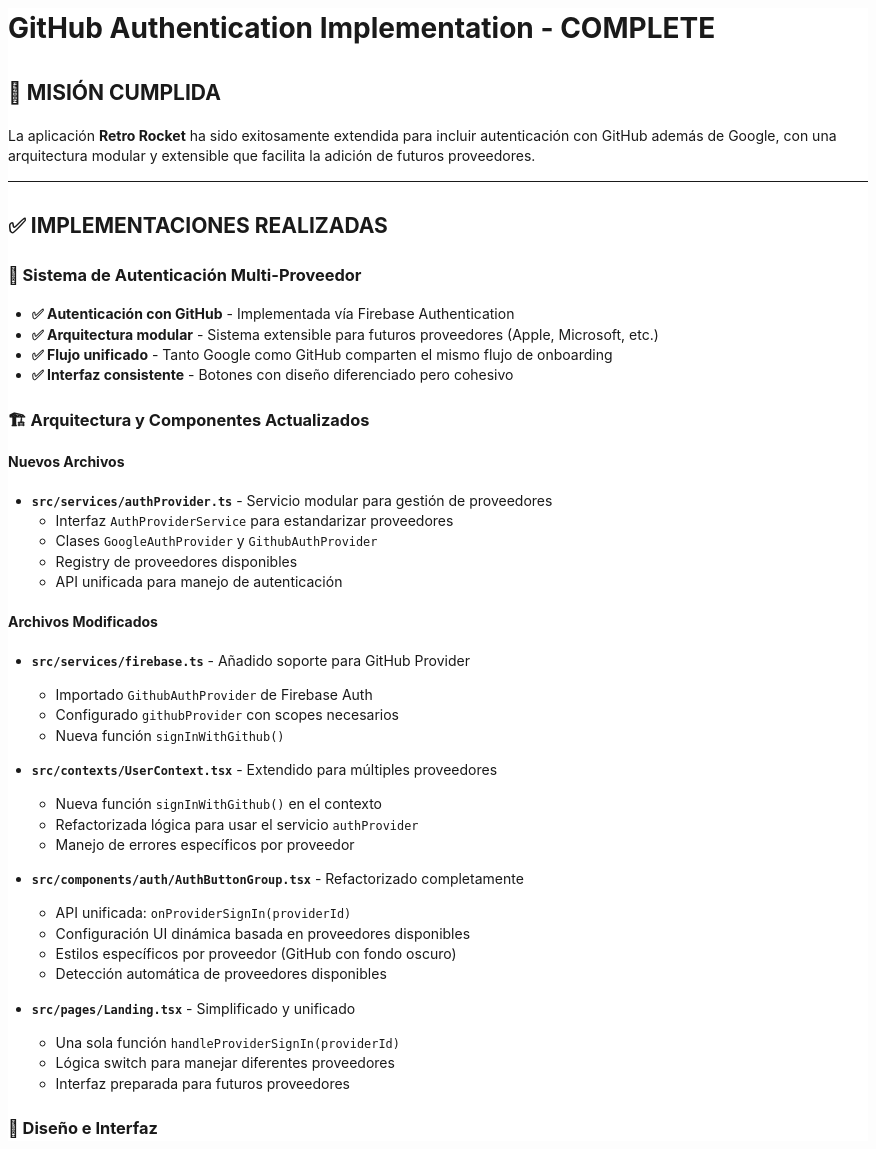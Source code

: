 # GitHub Authentication Implementation - COMPLETE

## 🎉 MISIÓN CUMPLIDA

La aplicación **Retro Rocket** ha sido exitosamente extendida para incluir autenticación con GitHub además de Google, con una arquitectura modular y extensible que facilita la adición de futuros proveedores.

---

## ✅ IMPLEMENTACIONES REALIZADAS

### 🔐 Sistema de Autenticación Multi-Proveedor
- **✅ Autenticación con GitHub** - Implementada vía Firebase Authentication
- **✅ Arquitectura modular** - Sistema extensible para futuros proveedores (Apple, Microsoft, etc.)
- **✅ Flujo unificado** - Tanto Google como GitHub comparten el mismo flujo de onboarding
- **✅ Interfaz consistente** - Botones con diseño diferenciado pero cohesivo

### 🏗️ Arquitectura y Componentes Actualizados

#### Nuevos Archivos
- **`src/services/authProvider.ts`** - Servicio modular para gestión de proveedores
  - Interfaz `AuthProviderService` para estandarizar proveedores
  - Clases `GoogleAuthProvider` y `GithubAuthProvider`
  - Registry de proveedores disponibles
  - API unificada para manejo de autenticación

#### Archivos Modificados
- **`src/services/firebase.ts`** - Añadido soporte para GitHub Provider
  - Importado `GithubAuthProvider` de Firebase Auth
  - Configurado `githubProvider` con scopes necesarios
  - Nueva función `signInWithGithub()`

- **`src/contexts/UserContext.tsx`** - Extendido para múltiples proveedores
  - Nueva función `signInWithGithub()` en el contexto
  - Refactorizada lógica para usar el servicio `authProvider`
  - Manejo de errores específicos por proveedor

- **`src/components/auth/AuthButtonGroup.tsx`** - Refactorizado completamente
  - API unificada: `onProviderSignIn(providerId)`
  - Configuración UI dinámica basada en proveedores disponibles
  - Estilos específicos por proveedor (GitHub con fondo oscuro)
  - Detección automática de proveedores disponibles

- **`src/pages/Landing.tsx`** - Simplificado y unificado
  - Una sola función `handleProviderSignIn(providerId)`
  - Lógica switch para manejar diferentes proveedores
  - Interfaz preparada para futuros proveedores

### 🎨 Diseño e Interfaz

